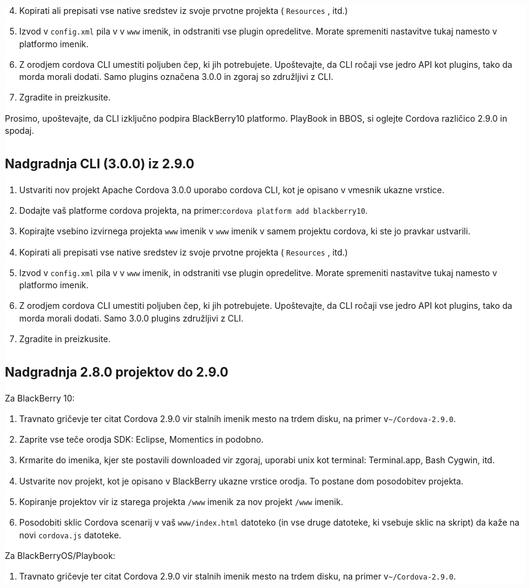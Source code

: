 4.  Kopirati ali prepisati vse native sredstev iz svoje prvotne projekta ( `Resources` , itd.)

5.  Izvod v `config.xml` pila v v `www` imenik, in odstraniti vse plugin opredelitve. Morate spremeniti nastavitve tukaj namesto v platformo imenik.

6.  Z orodjem cordova CLI umestiti poljuben čep, ki jih potrebujete. Upoštevajte, da CLI ročaji vse jedro API kot plugins, tako da morda morali dodati. Samo plugins označena 3.0.0 in zgoraj so združljivi z CLI.

7.  Zgradite in preizkusite.

Prosimo, upoštevajte, da CLI izključno podpira BlackBerry10 platformo. PlayBook in BBOS, si oglejte Cordova različico 2.9.0 in spodaj.

## Nadgradnja CLI (3.0.0) iz 2.9.0

1.  Ustvariti nov projekt Apache Cordova 3.0.0 uporabo cordova CLI, kot je opisano v vmesnik ukazne vrstice.

2.  Dodajte vaš platforme cordova projekta, na primer:`cordova
platform add blackberry10`.

3.  Kopirajte vsebino izvirnega projekta `www` imenik v `www` imenik v samem projektu cordova, ki ste jo pravkar ustvarili.

4.  Kopirati ali prepisati vse native sredstev iz svoje prvotne projekta ( `Resources` , itd.)

5.  Izvod v `config.xml` pila v v `www` imenik, in odstraniti vse plugin opredelitve. Morate spremeniti nastavitve tukaj namesto v platformo imenik.

6.  Z orodjem cordova CLI umestiti poljuben čep, ki jih potrebujete. Upoštevajte, da CLI ročaji vse jedro API kot plugins, tako da morda morali dodati. Samo 3.0.0 plugins združljivi z CLI.

7.  Zgradite in preizkusite.

## Nadgradnja 2.8.0 projektov do 2.9.0

Za BlackBerry 10:

1.  Travnato gričevje ter citat Cordova 2.9.0 vir stalnih imenik mesto na trdem disku, na primer v`~/Cordova-2.9.0`.

2.  Zaprite vse teče orodja SDK: Eclipse, Momentics in podobno.

3.  Krmarite do imenika, kjer ste postavili downloaded vir zgoraj, uporabi unix kot terminal: Terminal.app, Bash Cygwin, itd.

4.  Ustvarite nov projekt, kot je opisano v BlackBerry ukazne vrstice orodja. To postane dom posodobitev projekta.

5.  Kopiranje projektov vir iz starega projekta `/www` imenik za nov projekt `/www` imenik.

6.  Posodobiti sklic Cordova scenarij v vaš `www/index.html` datoteko (in vse druge datoteke, ki vsebuje sklic na skript) da kaže na novi `cordova.js` datoteke.

Za BlackBerryOS/Playbook:

1.  Travnato gričevje ter citat Cordova 2.9.0 vir stalnih imenik mesto na trdem disku, na primer v`~/Cordova-2.9.0`.
